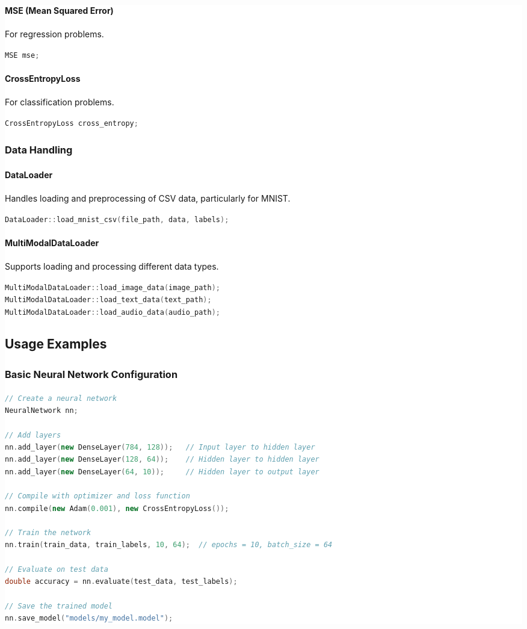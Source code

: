 #### MSE (Mean Squared Error)
For regression problems.

```cpp
MSE mse;
```

#### CrossEntropyLoss
For classification problems.

```cpp
CrossEntropyLoss cross_entropy;
```

### Data Handling

#### DataLoader
Handles loading and preprocessing of CSV data, particularly for MNIST.

```cpp
DataLoader::load_mnist_csv(file_path, data, labels);
```

#### MultiModalDataLoader
Supports loading and processing different data types.

```cpp
MultiModalDataLoader::load_image_data(image_path);
MultiModalDataLoader::load_text_data(text_path);
MultiModalDataLoader::load_audio_data(audio_path);
```

## Usage Examples

### Basic Neural Network Configuration

```cpp
// Create a neural network
NeuralNetwork nn;

// Add layers
nn.add_layer(new DenseLayer(784, 128));   // Input layer to hidden layer
nn.add_layer(new DenseLayer(128, 64));    // Hidden layer to hidden layer
nn.add_layer(new DenseLayer(64, 10));     // Hidden layer to output layer

// Compile with optimizer and loss function
nn.compile(new Adam(0.001), new CrossEntropyLoss());

// Train the network
nn.train(train_data, train_labels, 10, 64);  // epochs = 10, batch_size = 64

// Evaluate on test data
double accuracy = nn.evaluate(test_data, test_labels);

// Save the trained model
nn.save_model("models/my_model.model");
```
